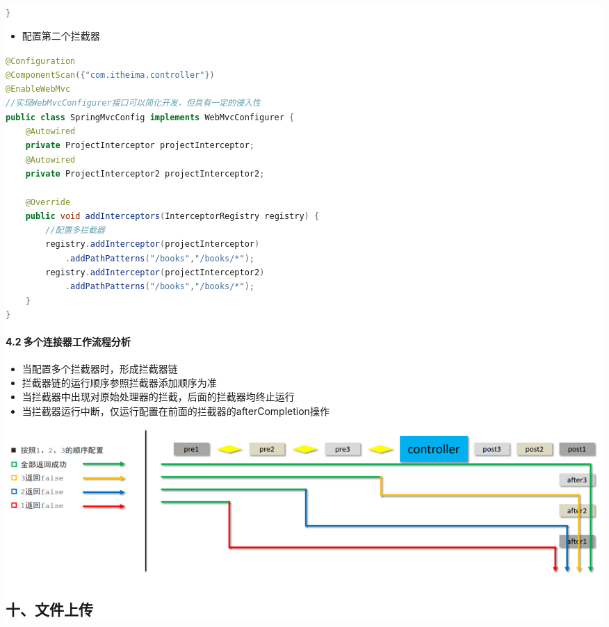 ```java
}
```

* 配置第二个拦截器

```java
@Configuration
@ComponentScan({"com.itheima.controller"})
@EnableWebMvc
//实现WebMvcConfigurer接口可以简化开发，但具有一定的侵入性
public class SpringMvcConfig implements WebMvcConfigurer {
    @Autowired
    private ProjectInterceptor projectInterceptor;
    @Autowired
    private ProjectInterceptor2 projectInterceptor2;

    @Override
    public void addInterceptors(InterceptorRegistry registry) {
        //配置多拦截器
        registry.addInterceptor(projectInterceptor)
            .addPathPatterns("/books","/books/*");
        registry.addInterceptor(projectInterceptor2)
            .addPathPatterns("/books","/books/*");
    }
}
```

#### 4.2 多个连接器工作流程分析

- 当配置多个拦截器时，形成拦截器链
- 拦截器链的运行顺序参照拦截器添加顺序为准
- 当拦截器中出现对原始处理器的拦截，后面的拦截器均终止运行
- 当拦截器运行中断，仅运行配置在前面的拦截器的afterCompletion操作

![image-20210805181537718](assets/image-20210805181537718.png)



## 十、文件上传


